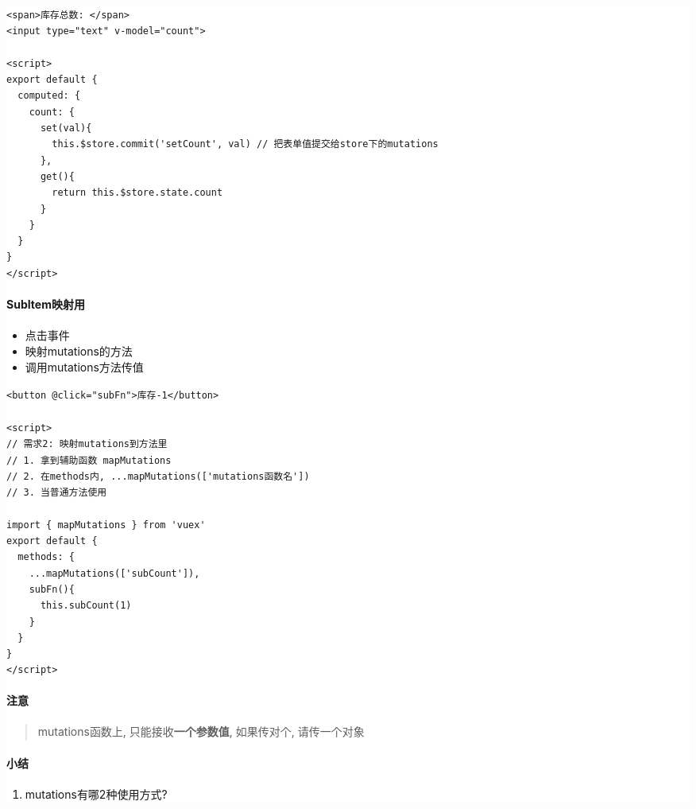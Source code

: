 ```vue
<span>库存总数: </span>
<input type="text" v-model="count">

<script>
export default {
  computed: {
    count: {
      set(val){
        this.$store.commit('setCount', val) // 把表单值提交给store下的mutations
      },
      get(){
        return this.$store.state.count
      }
    }
  }
}
</script>
```

#### SubItem映射用

- 点击事件
- 映射mutations的方法
- 调用mutations方法传值

```vue
<button @click="subFn">库存-1</button>

<script>
// 需求2: 映射mutations到方法里
// 1. 拿到辅助函数 mapMutations
// 2. 在methods内, ...mapMutations(['mutations函数名'])
// 3. 当普通方法使用

import { mapMutations } from 'vuex'
export default {
  methods: {
    ...mapMutations(['subCount']),
    subFn(){
      this.subCount(1)
    }
  }
}
</script>
```

#### 注意

> mutations函数上, 只能接收**一个参数值**, 如果传对个, 请传一个对象

#### 小结

1. mutations有哪2种使用方式?
